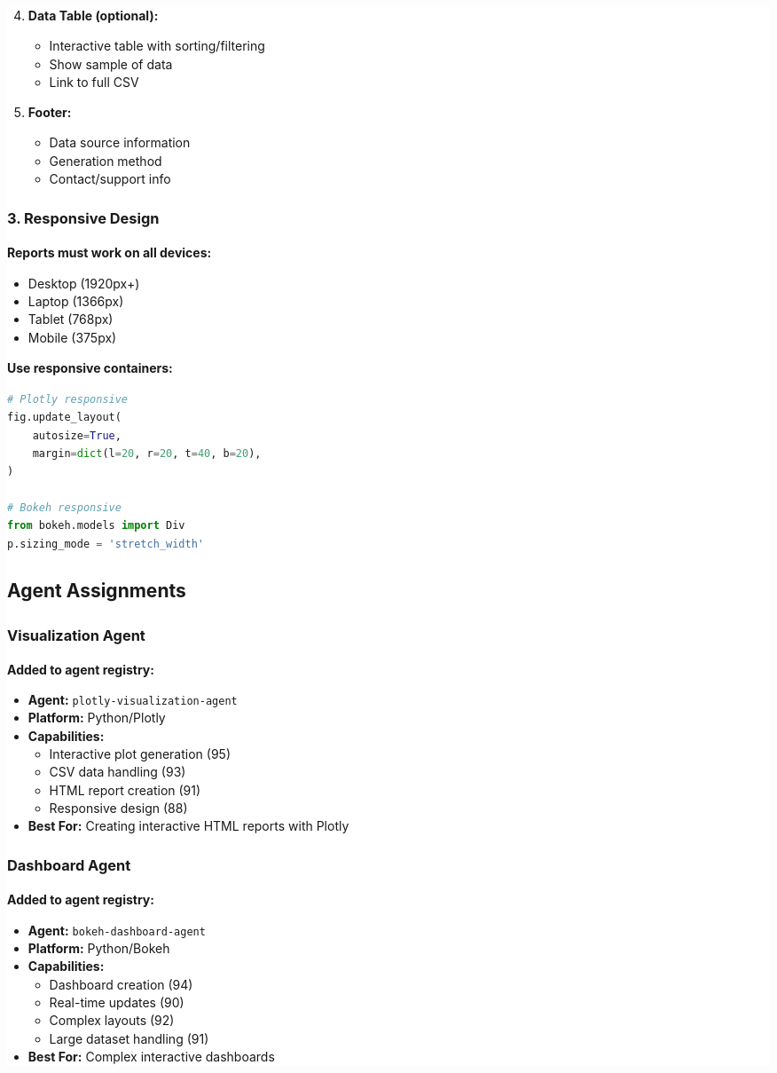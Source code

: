 4. **Data Table (optional):**
   - Interactive table with sorting/filtering
   - Show sample of data
   - Link to full CSV

5. **Footer:**
   - Data source information
   - Generation method
   - Contact/support info

### 3. **Responsive Design**

**Reports must work on all devices:**
- Desktop (1920px+)
- Laptop (1366px)
- Tablet (768px)
- Mobile (375px)

**Use responsive containers:**
```python
# Plotly responsive
fig.update_layout(
    autosize=True,
    margin=dict(l=20, r=20, t=40, b=20),
)

# Bokeh responsive
from bokeh.models import Div
p.sizing_mode = 'stretch_width'
```

## Agent Assignments

### Visualization Agent

**Added to agent registry:**
- **Agent:** `plotly-visualization-agent`
- **Platform:** Python/Plotly
- **Capabilities:**
  - Interactive plot generation (95)
  - CSV data handling (93)
  - HTML report creation (91)
  - Responsive design (88)
- **Best For:** Creating interactive HTML reports with Plotly

### Dashboard Agent

**Added to agent registry:**
- **Agent:** `bokeh-dashboard-agent`
- **Platform:** Python/Bokeh
- **Capabilities:**
  - Dashboard creation (94)
  - Real-time updates (90)
  - Complex layouts (92)
  - Large dataset handling (91)
- **Best For:** Complex interactive dashboards
